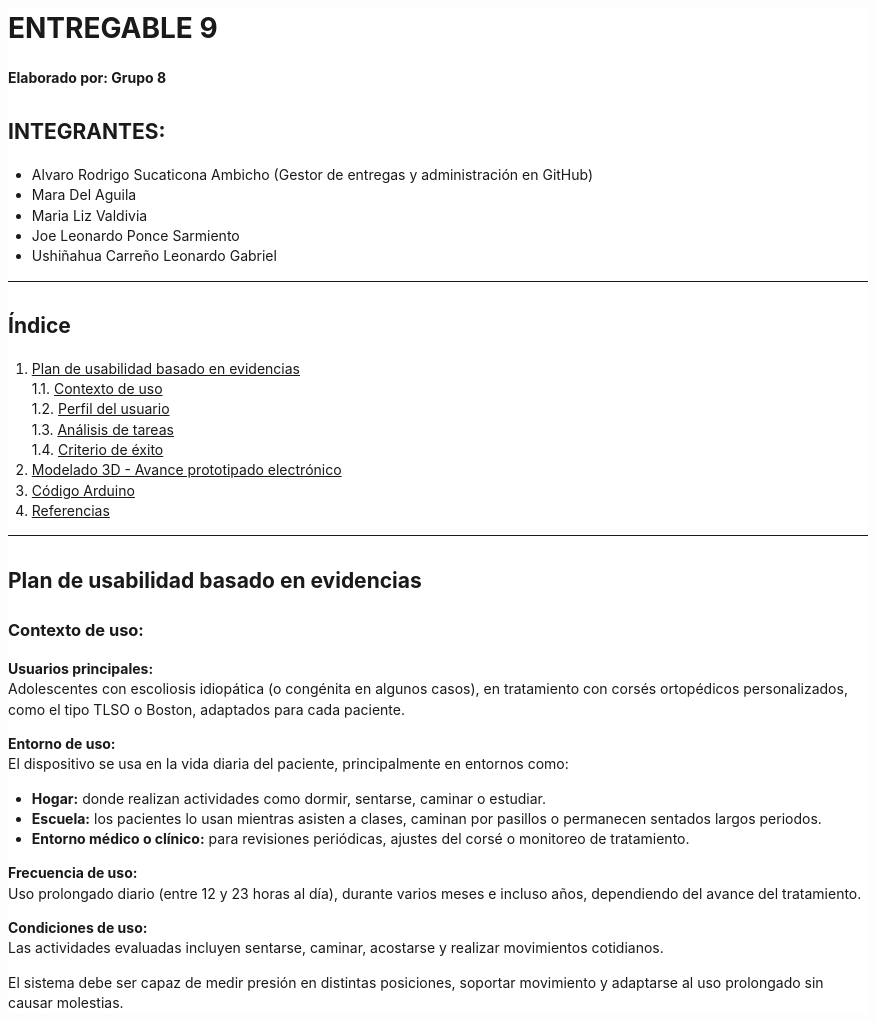 # ENTREGABLE 9  
**Elaborado por: Grupo 8**

## INTEGRANTES:
- Alvaro Rodrigo Sucaticona Ambicho (Gestor de entregas y administración en GitHub)  
- Mara Del Aguila  
- Maria Liz Valdivia  
- Joe Leonardo Ponce Sarmiento  
- Ushiñahua Carreño Leonardo Gabriel  

---

## Índice

1. [Plan de usabilidad basado en evidencias](#plan-de-usabilidad-basado-en-evidencias)  
   1.1. [Contexto de uso](#contexto-de-uso)  
   1.2. [Perfil del usuario](#perfil-del-usuario)  
   1.3. [Análisis de tareas](#análisis-de-tareas)  
   1.4. [Criterio de éxito](#criterio-de-éxito)  
2. [Modelado 3D - Avance prototipado electrónico](#modelado-3d---avance-prototipado-electrónico)  
3. [Código Arduino](#código-arduino)
4. [Referencias](#referencias)  

---

## Plan de usabilidad basado en evidencias

### Contexto de uso:

**Usuarios principales:**  
Adolescentes con escoliosis idiopática (o congénita en algunos casos), en tratamiento con corsés ortopédicos personalizados, como el tipo TLSO o Boston, adaptados para cada paciente.

**Entorno de uso:**  
El dispositivo se usa en la vida diaria del paciente, principalmente en entornos como:

- **Hogar:** donde realizan actividades como dormir, sentarse, caminar o estudiar.  
- **Escuela:** los pacientes lo usan mientras asisten a clases, caminan por pasillos o permanecen sentados largos periodos.  
- **Entorno médico o clínico:** para revisiones periódicas, ajustes del corsé o monitoreo de tratamiento.

**Frecuencia de uso:**  
Uso prolongado diario (entre 12 y 23 horas al día), durante varios meses e incluso años, dependiendo del avance del tratamiento.

**Condiciones de uso:**  
Las actividades evaluadas incluyen sentarse, caminar, acostarse y realizar movimientos cotidianos.

El sistema debe ser capaz de medir presión en distintas posiciones, soportar movimiento y adaptarse al uso prolongado sin causar molestias.
